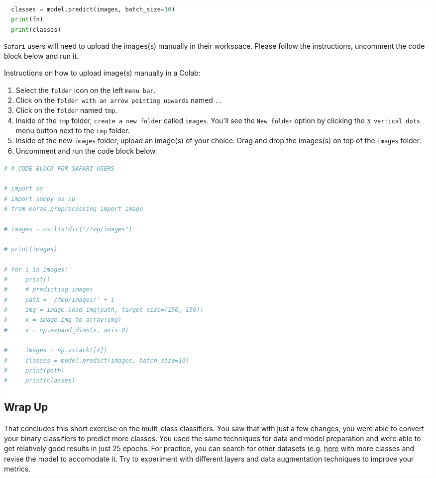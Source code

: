 ```python
  classes = model.predict(images, batch_size=10)
  print(fn)
  print(classes)
```

`Safari` users will need to upload the images(s) manually in their workspace. Please follow the instructions, uncomment the code block below and run it.

Instructions on how to upload image(s) manually in a Colab:

1. Select the `folder` icon on the left `menu bar`.
2. Click on the `folder with an arrow pointing upwards` named `..`
3. Click on the `folder` named `tmp`.
4. Inside of the `tmp` folder, `create a new folder` called `images`. You'll see the `New folder` option by clicking the `3 vertical dots` menu button next to the `tmp` folder.
5. Inside of the new `images` folder, upload an image(s) of your choice. Drag and drop the images(s) on top of the `images` folder.
6. Uncomment and run the code block below. 


```python
# # CODE BLOCK FOR SAFARI USERS

# import os
# import numpy as np
# from keras.preprocessing import image

# images = os.listdir("/tmp/images")

# print(images)

# for i in images:
#     print()
#     # predicting images
#     path = '/tmp/images/' + i
#     img = image.load_img(path, target_size=(150, 150))
#     x = image.img_to_array(img)
#     x = np.expand_dims(x, axis=0)
    
#     images = np.vstack([x])
#     classes = model.predict(images, batch_size=10)
#     print(path)
#     print(classes)
```

## Wrap Up

That concludes this short exercise on the multi-class classifiers. You saw that with just a few changes, you were able to convert your binary classifiers to predict more classes. You used the same techniques for data and model preparation and were able to get relatively good results in just 25 epochs. For practice, you can search for other datasets (e.g. [here](https://archive.ics.uci.edu/ml/datasets.php) with more classes and revise the model to accomodate it. Try to experiment with different layers and data augmentation techniques to improve your metrics.
